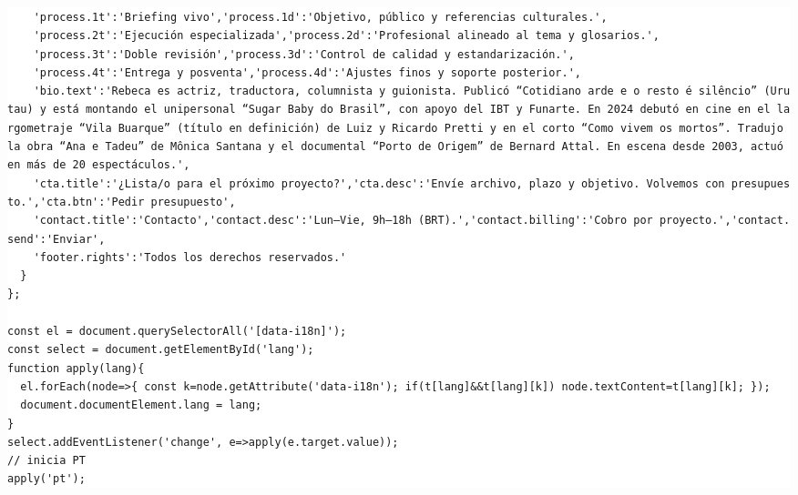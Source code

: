         'process.1t':'Briefing vivo','process.1d':'Objetivo, público y referencias culturales.',
        'process.2t':'Ejecución especializada','process.2d':'Profesional alineado al tema y glosarios.',
        'process.3t':'Doble revisión','process.3d':'Control de calidad y estandarización.',
        'process.4t':'Entrega y posventa','process.4d':'Ajustes finos y soporte posterior.',
        'bio.text':'Rebeca es actriz, traductora, columnista y guionista. Publicó “Cotidiano arde e o resto é silêncio” (Urutau) y está montando el unipersonal “Sugar Baby do Brasil”, con apoyo del IBT y Funarte. En 2024 debutó en cine en el largometraje “Vila Buarque” (título en definición) de Luiz y Ricardo Pretti y en el corto “Como vivem os mortos”. Tradujo la obra “Ana e Tadeu” de Mônica Santana y el documental “Porto de Origem” de Bernard Attal. En escena desde 2003, actuó en más de 20 espectáculos.',
        'cta.title':'¿Lista/o para el próximo proyecto?','cta.desc':'Envíe archivo, plazo y objetivo. Volvemos con presupuesto.','cta.btn':'Pedir presupuesto',
        'contact.title':'Contacto','contact.desc':'Lun–Vie, 9h–18h (BRT).','contact.billing':'Cobro por proyecto.','contact.send':'Enviar',
        'footer.rights':'Todos los derechos reservados.'
      }
    };

    const el = document.querySelectorAll('[data-i18n]');
    const select = document.getElementById('lang');
    function apply(lang){
      el.forEach(node=>{ const k=node.getAttribute('data-i18n'); if(t[lang]&&t[lang][k]) node.textContent=t[lang][k]; });
      document.documentElement.lang = lang;
    }
    select.addEventListener('change', e=>apply(e.target.value));
    // inicia PT
    apply('pt');
  </script>
</body>
</html>
